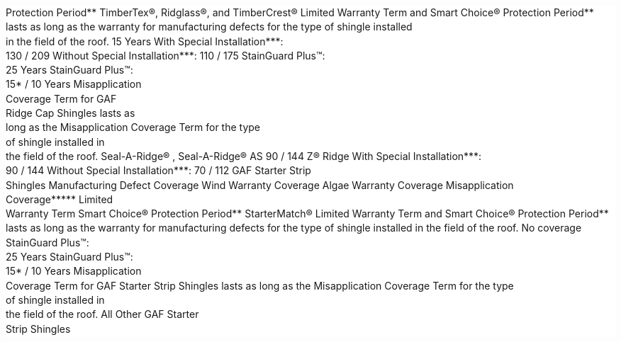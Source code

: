 Protection 
Period**
TimberTex®, Ridglass®, and 
TimberCrest®
Limited Warranty Term and Smart 
Choice® Protection Period** lasts as 
long as the warranty for manufacturing 
defects for the type of shingle installed  
in the field of the roof.
15 Years
With Special Installation***:  
130 / 209
Without Special Installation***: 
110 / 175
StainGuard Plus™:  
25 Years
StainGuard Plus™:  
15* / 10 Years
Misapplication  
Coverage Term for GAF  
Ridge Cap Shingles lasts as  
long as the Misapplication 
Coverage Term for the type  
of shingle installed in  
the field of the roof.
Seal-A-Ridge® , Seal-A-Ridge® AS
90 / 144
Z® Ridge
With Special Installation***:  
90 / 144
Without Special Installation***: 
70 / 112
GAF Starter Strip  
Shingles
Manufacturing Defect Coverage
Wind Warranty Coverage
Algae Warranty Coverage
Misapplication  
Coverage*****
Limited  
Warranty Term
Smart Choice® 
Protection 
Period**
StarterMatch®
Limited Warranty Term and Smart 
Choice® Protection Period** lasts as 
long as the warranty for manufacturing 
defects for the type of shingle installed 
in the field of the roof.
No coverage
StainGuard Plus™:  
25 Years
StainGuard Plus™:  
15* / 10 Years
Misapplication  
Coverage Term for GAF 
Starter Strip Shingles lasts as 
long as the Misapplication 
Coverage Term for the type  
of shingle installed in  
the field of the roof.
All Other GAF Starter  
Strip Shingles